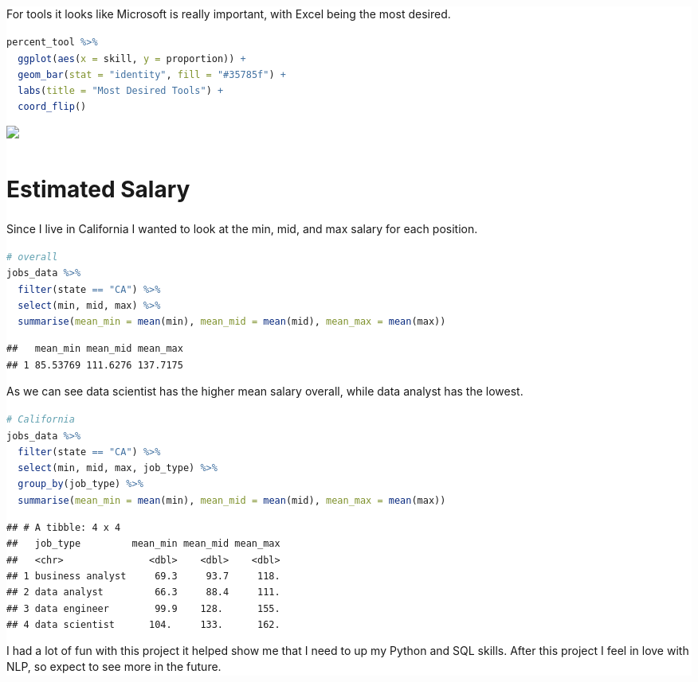 For tools it looks like Microsoft is really important, with Excel being the most desired.

```r
percent_tool %>% 
  ggplot(aes(x = skill, y = proportion)) +
  geom_bar(stat = "identity", fill = "#35785f") +
  labs(title = "Most Desired Tools") +
  coord_flip()
```

<img src="{{< blogdown/postref >}}index_files/figure-html/unnamed-chunk-27-1.png" width="672" />
  
# Estimated Salary
Since I live in California I wanted to look at the min, mid, and max salary for each position.

```r
# overall
jobs_data %>% 
  filter(state == "CA") %>% 
  select(min, mid, max) %>% 
  summarise(mean_min = mean(min), mean_mid = mean(mid), mean_max = mean(max))
```

```
##   mean_min mean_mid mean_max
## 1 85.53769 111.6276 137.7175
```
  
As we can see data scientist has the higher mean salary overall, while data analyst has the lowest.

```r
# California
jobs_data %>% 
  filter(state == "CA") %>% 
  select(min, mid, max, job_type) %>% 
  group_by(job_type) %>% 
  summarise(mean_min = mean(min), mean_mid = mean(mid), mean_max = mean(max))
```

```
## # A tibble: 4 x 4
##   job_type         mean_min mean_mid mean_max
##   <chr>               <dbl>    <dbl>    <dbl>
## 1 business analyst     69.3     93.7     118.
## 2 data analyst         66.3     88.4     111.
## 3 data engineer        99.9    128.      155.
## 4 data scientist      104.     133.      162.
```
  
I had a lot of fun with this project it helped show me that I need to up my Python and SQL skills. After this project I feel in love with NLP, so expect to see more in the future.


